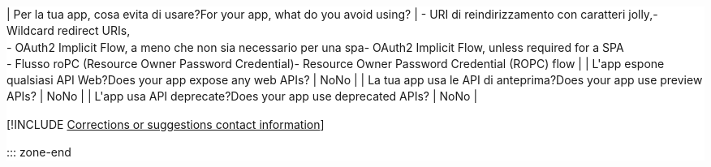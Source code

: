 | <span data-ttu-id="24e00-230">Per la tua app, cosa evita di usare?</span><span class="sxs-lookup"><span data-stu-id="24e00-230">For your app, what do you avoid using?</span></span> | <span data-ttu-id="24e00-231">- URI di reindirizzamento con caratteri jolly,</span><span class="sxs-lookup"><span data-stu-id="24e00-231">- Wildcard redirect URIs,</span></span><br/><span data-ttu-id="24e00-232">- OAuth2 Implicit Flow, a meno che non sia necessario per una spa</span><span class="sxs-lookup"><span data-stu-id="24e00-232">- OAuth2 Implicit Flow, unless required for a SPA</span></span><br/><span data-ttu-id="24e00-233">- Flusso roPC (Resource Owner Password Credential)</span><span class="sxs-lookup"><span data-stu-id="24e00-233">- Resource Owner Password Credential (ROPC) flow</span></span> |
| <span data-ttu-id="24e00-234">L'app espone qualsiasi API Web?</span><span class="sxs-lookup"><span data-stu-id="24e00-234">Does your app expose any web APIs?</span></span> | <span data-ttu-id="24e00-235">No</span><span class="sxs-lookup"><span data-stu-id="24e00-235">No</span></span> |
| <span data-ttu-id="24e00-236">La tua app usa le API di anteprima?</span><span class="sxs-lookup"><span data-stu-id="24e00-236">Does your app use preview APIs?</span></span> | <span data-ttu-id="24e00-237">No</span><span class="sxs-lookup"><span data-stu-id="24e00-237">No</span></span> |
| <span data-ttu-id="24e00-238">L'app usa API deprecate?</span><span class="sxs-lookup"><span data-stu-id="24e00-238">Does your app use deprecated APIs?</span></span> | <span data-ttu-id="24e00-239">No</span><span class="sxs-lookup"><span data-stu-id="24e00-239">No</span></span> |

[!INCLUDE [Corrections or suggestions contact information](../includes/corrections-or-suggestions.md)]

::: zone-end
